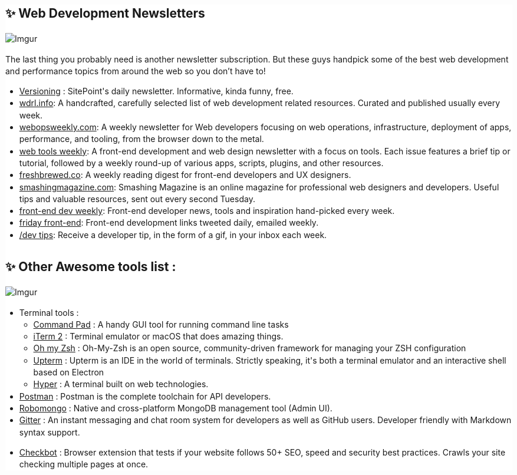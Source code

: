 ## ✨ <a name="web-development-newsletters"></a>Web Development Newsletters

![Imgur](http://i.imgur.com/uTTU3db.jpg)

The last thing you probably need is another newsletter subscription. But these guys handpick some of the best web development and performance topics from around the web so you don’t have to!

- [Versioning](https://www.sitepoint.com/versioning/) : SitePoint's daily newsletter. Informative, kinda funny, free.
- [wdrl.info](https://wdrl.info/): A handcrafted, carefully selected list of web development related resources. Curated and published usually every week.
- [webopsweekly.com](https://webopsweekly.com/): A weekly newsletter for Web developers focusing on web operations, infrastructure, deployment of apps, performance, and tooling, from the browser down to the metal.
- [web tools weekly](http://webtoolsweekly.com/): A front-end development and web design newsletter with a focus on tools. Each issue features a brief tip or tutorial, followed by a weekly round-up of various apps, scripts, plugins, and other resources.
- [freshbrewed.co](https://freshbrewed.co/): A weekly reading digest for front-end developers and UX designers.
- [smashingmagazine.com](https://www.smashingmagazine.com/): Smashing Magazine is an online magazine for professional web designers and developers. Useful tips and valuable resources, sent out every second Tuesday.
- [front-end dev weekly](http://frontenddevweekly.com/): Front-end developer news, tools and inspiration hand-picked every week.
- [friday front-end](http://fridayfrontend.com/): Front-end development links tweeted daily, emailed weekly.
- [/dev tips](https://umaar.com/dev-tips/): Receive a developer tip, in the form of a gif, in your inbox each week.

## ✨ <a name="others"></a>Other Awesome tools list :

![Imgur](http://i.imgur.com/PGU5smH.jpg)

- Terminal tools :
	- [Command Pad](https://github.com/supnate/command-pad) : A handy GUI tool for running command line tasks
	- [iTerm 2](https://www.iterm2.com/) : Terminal emulator or macOS that does amazing things.
	- [Oh my Zsh](http://ohmyz.sh/) : Oh-My-Zsh is an open source, community-driven framework for managing your ZSH configuration
	- [Upterm](https://github.com/railsware/upterm) : Upterm is an IDE in the world of terminals. Strictly speaking, it's both a terminal emulator and an interactive shell based on Electron
	- [Hyper](https://hyper.is/) : A terminal built on web technologies.
- [Postman](https://www.getpostman.com/) : Postman is the complete toolchain for API developers.
- [Robomongo](https://robomongo.org/) : Native and cross-platform MongoDB management tool (Admin UI).
- [Gitter](https://gitter.im/) : An instant messaging and chat room system for developers as well as GitHub users. Developer friendly with Markdown syntax support.
* [Checkbot](https://www.checkbot.io/) : Browser extension that tests if your website follows 50+ SEO, speed and security best practices. Crawls your site checking multiple pages at once.
